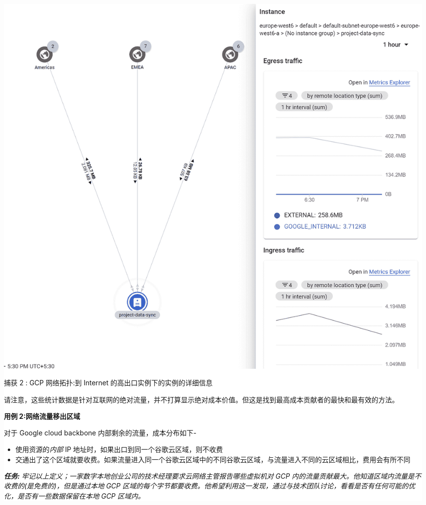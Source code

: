 ![](img/1fec42e0f19b58689ad99dc4493db5ca.png)

捕获 2 : GCP 网络拓扑:到 Internet 的高出口实例下的实例的详细信息

请注意，这些统计数据是针对互联网的绝对流量，并不打算显示绝对成本价值。但这是找到最高成本贡献者的最快和最有效的方法。

**用例 2:网络流量移出区域**

对于 Google cloud backbone 内部剩余的流量，成本分布如下-

*   使用资源的*内部* IP 地址时，如果出口到同一个谷歌云区域，则不收费
*   交通出了这个区域就要收费。如果流量进入同一个谷歌云区域中的不同谷歌云区域，与流量进入不同的云区域相比，费用会有所不同

***任务:*** *牢记以上定义；一家数字本地创业公司的技术经理要求云网络主管报告哪些虚拟机对 GCP 内的流量贡献最大。他知道区域内流量是不收费的(是免费的)，但是通过本地 GCP 区域的每个字节都要收费。他希望利用这一发现，通过与技术团队讨论，看看是否有任何可能的优化，是否有一些数据保留在本地 GCP 区域内。*
